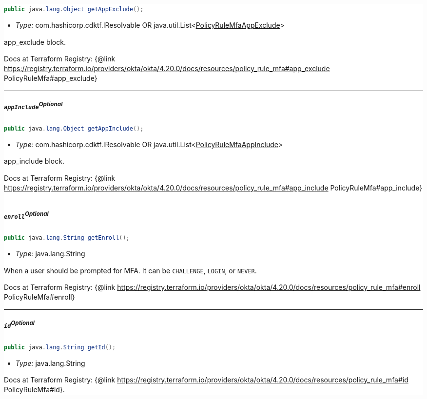 ```java
public java.lang.Object getAppExclude();
```

- *Type:* com.hashicorp.cdktf.IResolvable OR java.util.List<<a href="#@cdktf/provider-okta.policyRuleMfa.PolicyRuleMfaAppExclude">PolicyRuleMfaAppExclude</a>>

app_exclude block.

Docs at Terraform Registry: {@link https://registry.terraform.io/providers/okta/okta/4.20.0/docs/resources/policy_rule_mfa#app_exclude PolicyRuleMfa#app_exclude}

---

##### `appInclude`<sup>Optional</sup> <a name="appInclude" id="@cdktf/provider-okta.policyRuleMfa.PolicyRuleMfaConfig.property.appInclude"></a>

```java
public java.lang.Object getAppInclude();
```

- *Type:* com.hashicorp.cdktf.IResolvable OR java.util.List<<a href="#@cdktf/provider-okta.policyRuleMfa.PolicyRuleMfaAppInclude">PolicyRuleMfaAppInclude</a>>

app_include block.

Docs at Terraform Registry: {@link https://registry.terraform.io/providers/okta/okta/4.20.0/docs/resources/policy_rule_mfa#app_include PolicyRuleMfa#app_include}

---

##### `enroll`<sup>Optional</sup> <a name="enroll" id="@cdktf/provider-okta.policyRuleMfa.PolicyRuleMfaConfig.property.enroll"></a>

```java
public java.lang.String getEnroll();
```

- *Type:* java.lang.String

When a user should be prompted for MFA. It can be `CHALLENGE`, `LOGIN`, or `NEVER`.

Docs at Terraform Registry: {@link https://registry.terraform.io/providers/okta/okta/4.20.0/docs/resources/policy_rule_mfa#enroll PolicyRuleMfa#enroll}

---

##### `id`<sup>Optional</sup> <a name="id" id="@cdktf/provider-okta.policyRuleMfa.PolicyRuleMfaConfig.property.id"></a>

```java
public java.lang.String getId();
```

- *Type:* java.lang.String

Docs at Terraform Registry: {@link https://registry.terraform.io/providers/okta/okta/4.20.0/docs/resources/policy_rule_mfa#id PolicyRuleMfa#id}.
